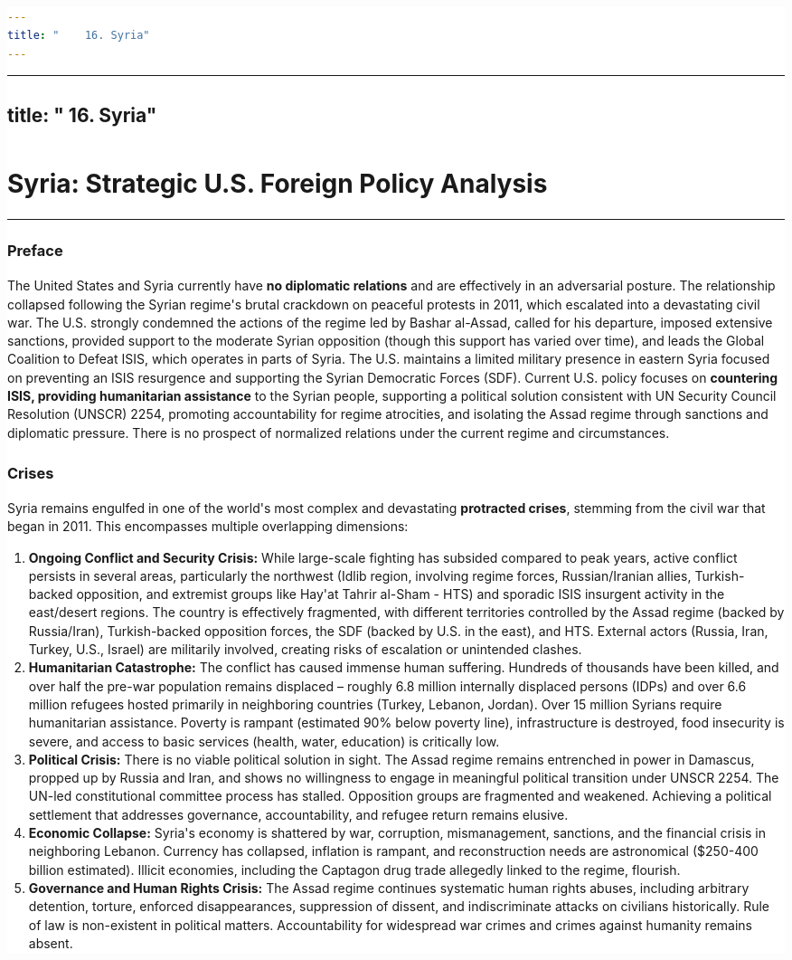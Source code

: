 ```yaml
---
title: "    16. Syria"
---
```



---

## title: "    16\. Syria"



# **Syria: Strategic U.S. Foreign Policy Analysis**

---

### **Preface**

The United States and Syria currently have **no diplomatic relations** and are effectively in an adversarial posture. The relationship collapsed following the Syrian regime's brutal crackdown on peaceful protests in 2011, which escalated into a devastating civil war. The U.S. strongly condemned the actions of the regime led by Bashar al-Assad, called for his departure, imposed extensive sanctions, provided support to the moderate Syrian opposition (though this support has varied over time), and leads the Global Coalition to Defeat ISIS, which operates in parts of Syria. The U.S. maintains a limited military presence in eastern Syria focused on preventing an ISIS resurgence and supporting the Syrian Democratic Forces (SDF). Current U.S. policy focuses on **countering ISIS, providing humanitarian assistance** to the Syrian people, supporting a political solution consistent with UN Security Council Resolution (UNSCR) 2254, promoting accountability for regime atrocities, and isolating the Assad regime through sanctions and diplomatic pressure. There is no prospect of normalized relations under the current regime and circumstances.

### **Crises**

Syria remains engulfed in one of the world's most complex and devastating **protracted crises**, stemming from the civil war that began in 2011. This encompasses multiple overlapping dimensions:
1.  **Ongoing Conflict and Security Crisis:** While large-scale fighting has subsided compared to peak years, active conflict persists in several areas, particularly the northwest (Idlib region, involving regime forces, Russian/Iranian allies, Turkish-backed opposition, and extremist groups like Hay'at Tahrir al-Sham - HTS) and sporadic ISIS insurgent activity in the east/desert regions. The country is effectively fragmented, with different territories controlled by the Assad regime (backed by Russia/Iran), Turkish-backed opposition forces, the SDF (backed by U.S. in the east), and HTS. External actors (Russia, Iran, Turkey, U.S., Israel) are militarily involved, creating risks of escalation or unintended clashes.
2.  **Humanitarian Catastrophe:** The conflict has caused immense human suffering. Hundreds of thousands have been killed, and over half the pre-war population remains displaced – roughly 6.8 million internally displaced persons (IDPs) and over 6.6 million refugees hosted primarily in neighboring countries (Turkey, Lebanon, Jordan). Over 15 million Syrians require humanitarian assistance. Poverty is rampant (estimated 90% below poverty line), infrastructure is destroyed, food insecurity is severe, and access to basic services (health, water, education) is critically low.
3.  **Political Crisis:** There is no viable political solution in sight. The Assad regime remains entrenched in power in Damascus, propped up by Russia and Iran, and shows no willingness to engage in meaningful political transition under UNSCR 2254. The UN-led constitutional committee process has stalled. Opposition groups are fragmented and weakened. Achieving a political settlement that addresses governance, accountability, and refugee return remains elusive.
4.  **Economic Collapse:** Syria's economy is shattered by war, corruption, mismanagement, sanctions, and the financial crisis in neighboring Lebanon. Currency has collapsed, inflation is rampant, and reconstruction needs are astronomical ($250-400 billion estimated). Illicit economies, including the Captagon drug trade allegedly linked to the regime, flourish.
5.  **Governance and Human Rights Crisis:** The Assad regime continues systematic human rights abuses, including arbitrary detention, torture, enforced disappearances, suppression of dissent, and indiscriminate attacks on civilians historically. Rule of law is non-existent in political matters. Accountability for widespread war crimes and crimes against humanity remains absent.
